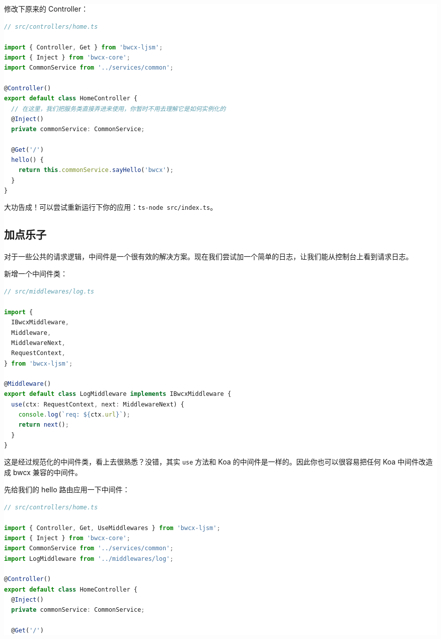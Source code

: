 修改下原来的 Controller：

```typescript {9-11}
// src/controllers/home.ts

import { Controller, Get } from 'bwcx-ljsm';
import { Inject } from 'bwcx-core';
import CommonService from '../services/common';

@Controller()
export default class HomeController {
  // 在这里，我们把服务类直接弄进来使用，你暂时不用去理解它是如何实例化的
  @Inject()
  private commonService: CommonService;

  @Get('/')
  hello() {
    return this.commonService.sayHello('bwcx');
  }
}
```

大功告成！可以尝试重新运行下你的应用：`ts-node src/index.ts`。

## 加点乐子

对于一些公共的请求逻辑，中间件是一个很有效的解决方案。现在我们尝试加一个简单的日志，让我们能从控制台上看到请求日志。

新增一个中间件类：

```typescript
// src/middlewares/log.ts

import {
  IBwcxMiddleware,
  Middleware,
  MiddlewareNext,
  RequestContext,
} from 'bwcx-ljsm';

@Middleware()
export default class LogMiddleware implements IBwcxMiddleware {
  use(ctx: RequestContext, next: MiddlewareNext) {
    console.log(`req: ${ctx.url}`);
    return next();
  }
}
```

这是经过规范化的中间件类，看上去很熟悉？没错，其实 `use` 方法和 Koa 的中间件是一样的。因此你也可以很容易把任何 Koa 中间件改造成 bwcx 兼容的中间件。

先给我们的 hello 路由应用一下中间件：

```typescript {14}
// src/controllers/home.ts

import { Controller, Get, UseMiddlewares } from 'bwcx-ljsm';
import { Inject } from 'bwcx-core';
import CommonService from '../services/common';
import LogMiddleware from '../middlewares/log';

@Controller()
export default class HomeController {
  @Inject()
  private commonService: CommonService;

  @Get('/')
```